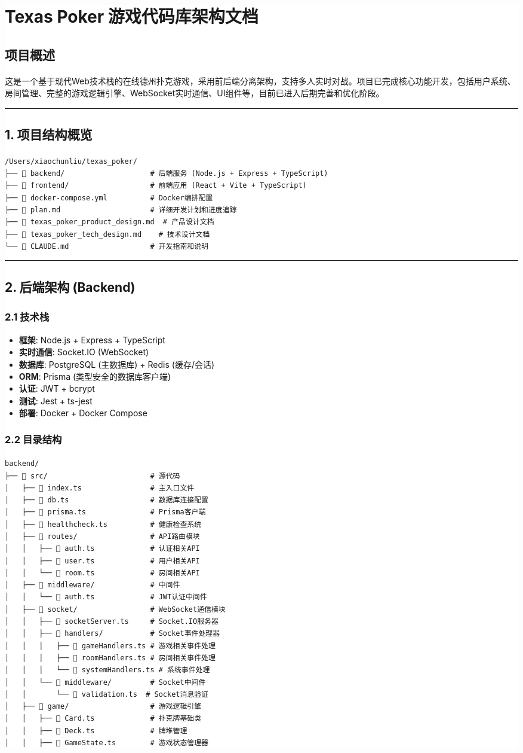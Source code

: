 # Texas Poker 游戏代码库架构文档

## 项目概述

这是一个基于现代Web技术栈的在线德州扑克游戏，采用前后端分离架构，支持多人实时对战。项目已完成核心功能开发，包括用户系统、房间管理、完整的游戏逻辑引擎、WebSocket实时通信、UI组件等，目前已进入后期完善和优化阶段。

---

## 1. 项目结构概览

```
/Users/xiaochunliu/texas_poker/
├── 📁 backend/                    # 后端服务 (Node.js + Express + TypeScript)
├── 📁 frontend/                   # 前端应用 (React + Vite + TypeScript)
├── 📄 docker-compose.yml          # Docker编排配置
├── 📄 plan.md                     # 详细开发计划和进度追踪
├── 📄 texas_poker_product_design.md  # 产品设计文档
├── 📄 texas_poker_tech_design.md    # 技术设计文档
└── 📄 CLAUDE.md                   # 开发指南和说明
```

---

## 2. 后端架构 (Backend)

### 2.1 技术栈
- **框架**: Node.js + Express + TypeScript
- **实时通信**: Socket.IO (WebSocket)
- **数据库**: PostgreSQL (主数据库) + Redis (缓存/会话)
- **ORM**: Prisma (类型安全的数据库客户端)
- **认证**: JWT + bcrypt
- **测试**: Jest + ts-jest
- **部署**: Docker + Docker Compose

### 2.2 目录结构
```
backend/
├── 📁 src/                        # 源代码
│   ├── 📄 index.ts                # 主入口文件
│   ├── 📄 db.ts                   # 数据库连接配置
│   ├── 📄 prisma.ts               # Prisma客户端
│   ├── 📄 healthcheck.ts          # 健康检查系统
│   ├── 📁 routes/                 # API路由模块
│   │   ├── 📄 auth.ts             # 认证相关API
│   │   ├── 📄 user.ts             # 用户相关API
│   │   └── 📄 room.ts             # 房间相关API
│   ├── 📁 middleware/             # 中间件
│   │   └── 📄 auth.ts             # JWT认证中间件
│   ├── 📁 socket/                 # WebSocket通信模块
│   │   ├── 📄 socketServer.ts     # Socket.IO服务器
│   │   ├── 📁 handlers/           # Socket事件处理器
│   │   │   ├── 📄 gameHandlers.ts # 游戏相关事件处理
│   │   │   ├── 📄 roomHandlers.ts # 房间相关事件处理
│   │   │   └── 📄 systemHandlers.ts # 系统事件处理
│   │   └── 📁 middleware/         # Socket中间件
│   │       └── 📄 validation.ts  # Socket消息验证
│   ├── 📁 game/                   # 游戏逻辑引擎
│   │   ├── 📄 Card.ts             # 扑克牌基础类
│   │   ├── 📄 Deck.ts             # 牌堆管理
│   │   ├── 📄 GameState.ts        # 游戏状态管理器
```